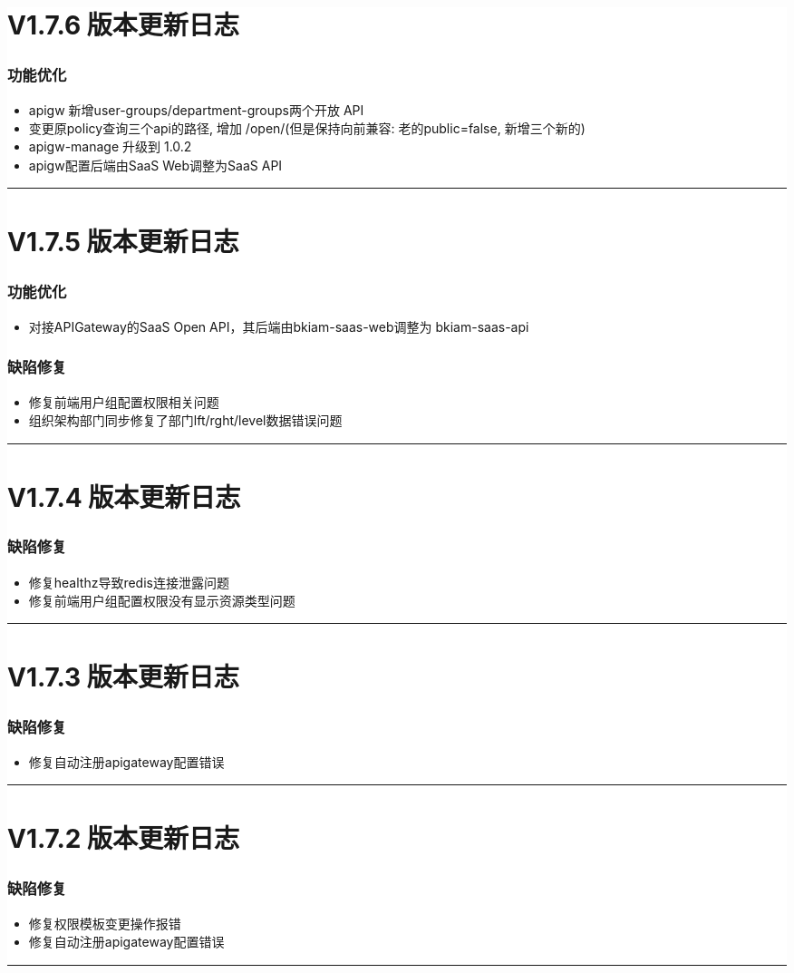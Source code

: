 

# V1.7.6 版本更新日志

### 功能优化
* apigw 新增user-groups/department-groups两个开放 API
* 变更原policy查询三个api的路径, 增加 /open/(但是保持向前兼容: 老的public=false, 新增三个新的)
* apigw-manage 升级到 1.0.2
* apigw配置后端由SaaS Web调整为SaaS API

---


# V1.7.5 版本更新日志

### 功能优化
* 对接APIGateway的SaaS Open API，其后端由bkiam-saas-web调整为 bkiam-saas-api

### 缺陷修复
* 修复前端用户组配置权限相关问题
* 组织架构部门同步修复了部门lft/rght/level数据错误问题

---


# V1.7.4 版本更新日志

### 缺陷修复
* 修复healthz导致redis连接泄露问题
* 修复前端用户组配置权限没有显示资源类型问题

---


# V1.7.3 版本更新日志

### 缺陷修复
* 修复自动注册apigateway配置错误

---


# V1.7.2 版本更新日志

### 缺陷修复
* 修复权限模板变更操作报错
* 修复自动注册apigateway配置错误

---